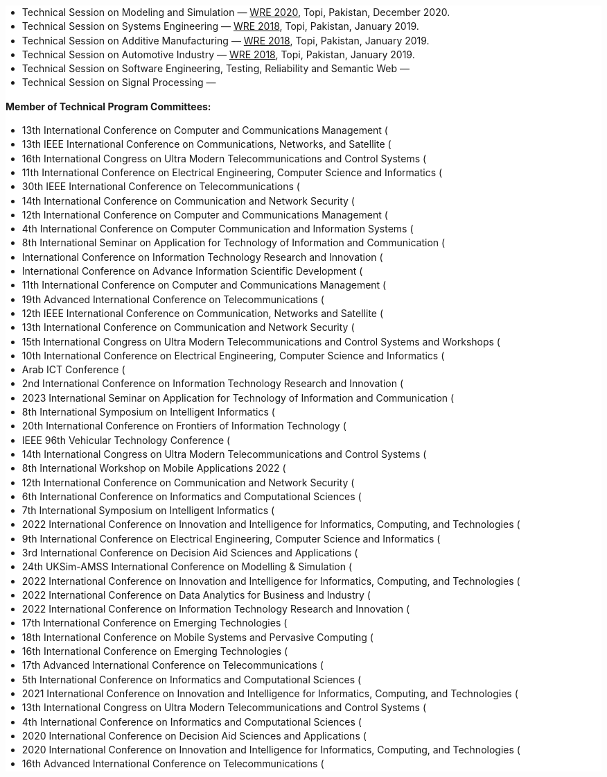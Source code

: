  * Technical Session on Modeling and Simulation — [WRE 2020](https://giki.edu.pk/rd/rd-fcs/wre2020/), Topi, Pakistan, December 2020.
  * Technical Session on Systems Engineering — [WRE 2018](https://giki.edu.pk/rd/rd-fcs/wre2018/), Topi, Pakistan, January 2019.
  * Technical Session on Additive Manufacturing — [WRE 2018](https://giki.edu.pk/rd/rd-fcs/wre2018/), Topi, Pakistan, January 2019.
  * Technical Session on Automotive Industry — [WRE 2018](https://giki.edu.pk/rd/rd-fcs/wre2018/), Topi, Pakistan, January 2019.
  * Technical Session on Software Engineering, Testing, Reliability and Semantic Web — 
  * Technical Session on Signal Processing — 


****Member of Technical Program Committees:****
  * 13th International Conference on Computer and Communications Management (
  * 13th IEEE International Conference on Communications, Networks, and Satellite (
  * 16th International Congress on Ultra Modern Telecommunications and Control Systems (
  * 11th International Conference on Electrical Engineering, Computer Science and Informatics (
  * 30th IEEE International Conference on Telecommunications (
  * 14th International Conference on Communication and Network Security (
  * 12th International Conference on Computer and Communications Management (
  * 4th International Conference on Computer Communication and Information Systems (
  * 8th International Seminar on Application for Technology of Information and Communication (
  * International Conference on Information Technology Research and Innovation (
  * International Conference on Advance Information Scientific Development (
  * 11th International Conference on Computer and Communications Management (
  * 19th Advanced International Conference on Telecommunications (
  * 12th IEEE International Conference on Communication, Networks and Satellite (
  * 13th International Conference on Communication and Network Security (
  * 15th International Congress on Ultra Modern Telecommunications and Control Systems and Workshops (
  * 10th International Conference on Electrical Engineering, Computer Science and Informatics (
  * Arab ICT Conference (
  * 2nd International Conference on Information Technology Research and Innovation (
  * 2023 International Seminar on Application for Technology of Information and Communication (
  * 8th International Symposium on Intelligent Informatics (
  * 20th International Conference on Frontiers of Information Technology (
  * IEEE 96th Vehicular Technology Conference (
  * 14th International Congress on Ultra Modern Telecommunications and Control Systems (
  * 8th International Workshop on Mobile Applications 2022 (
  * 12th International Conference on Communication and Network Security (
  * 6th International Conference on Informatics and Computational Sciences (
  * 7th International Symposium on Intelligent Informatics (
  * 2022 International Conference on Innovation and Intelligence for Informatics, Computing, and Technologies (
  * 9th International Conference on Electrical Engineering, Computer Science and Informatics (
  * 3rd International Conference on Decision Aid Sciences and Applications (
  * 24th UKSim-AMSS International Conference on Modelling & Simulation (
  * 2022 International Conference on Innovation and Intelligence for Informatics, Computing, and Technologies (
  * 2022 International Conference on Data Analytics for Business and Industry (
  * 2022 International Conference on Information Technology Research and Innovation (
  * 17th International Conference on Emerging Technologies (
  * 18th International Conference on Mobile Systems and Pervasive Computing (
  * 16th International Conference on Emerging Technologies (
  * 17th Advanced International Conference on Telecommunications (
  * 5th International Conference on Informatics and Computational Sciences (
  * 2021 International Conference on Innovation and Intelligence for Informatics, Computing, and Technologies (
  * 13th International Congress on Ultra Modern Telecommunications and Control Systems (
  * 4th International Conference on Informatics and Computational Sciences (
  * 2020 International Conference on Decision Aid Sciences and Applications (
  * 2020 International Conference on Innovation and Intelligence for Informatics, Computing, and Technologies (
  * 16th Advanced International Conference on Telecommunications (